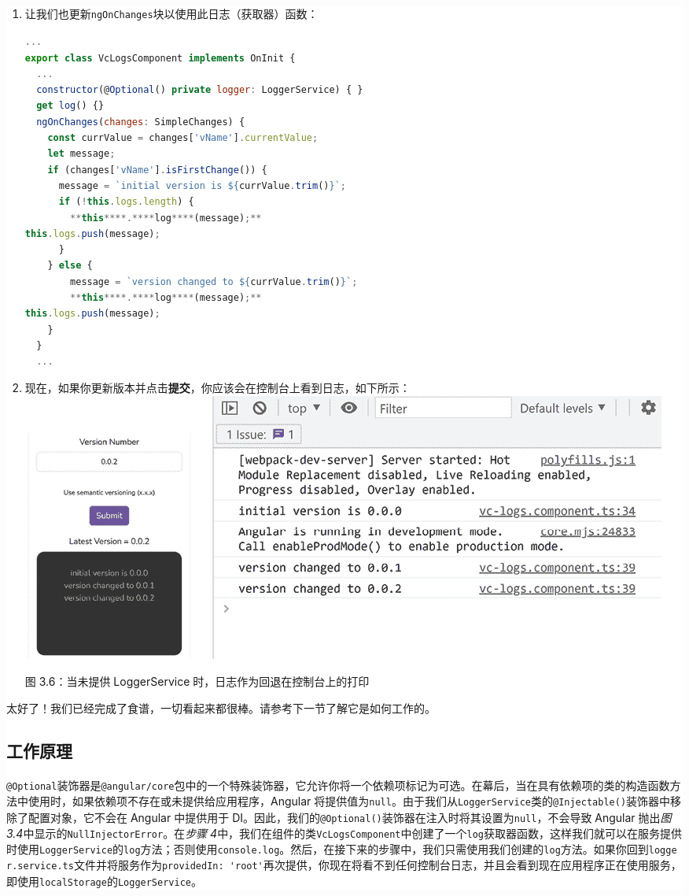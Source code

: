 1.  让我们也更新`ngOnChanges`块以使用此日志（获取器）函数：

    ```js
    ...
    export class VcLogsComponent implements OnInit {
      ...
      constructor(@Optional() private logger: LoggerService) { }
      get log() {}
      ngOnChanges(changes: SimpleChanges) {
        const currValue = changes['vName'].currentValue;
        let message;
        if (changes['vName'].isFirstChange()) {
          message = `initial version is ${currValue.trim()}`;
          if (!this.logs.length) {
            **this****.****log****(message);**
    this.logs.push(message);
          }
        } else {
            message = `version changed to ${currValue.trim()}`;
            **this****.****log****(message);**
    this.logs.push(message);
        }
      }
      ... 
    ```

1.  现在，如果你更新版本并点击**提交**，你应该会在控制台上看到日志，如下所示：![](img/B18469_03_06.png)

    图 3.6：当未提供 LoggerService 时，日志作为回退在控制台上的打印

太好了！我们已经完成了食谱，一切看起来都很棒。请参考下一节了解它是如何工作的。

## 工作原理

`@Optional`装饰器是`@angular/core`包中的一个特殊装饰器，它允许你将一个依赖项标记为可选。在幕后，当在具有依赖项的类的构造函数方法中使用时，如果依赖项不存在或未提供给应用程序，Angular 将提供值为`null`。由于我们从`LoggerService`类的`@Injectable()`装饰器中移除了配置对象，它不会在 Angular 中提供用于 DI。因此，我们的`@Optional()`装饰器在注入时将其设置为`null`，不会导致 Angular 抛出*图 3.4*中显示的`NullInjectorError`。在*步骤 4*中，我们在组件的类`VcLogsComponent`中创建了一个`log`获取器函数，这样我们就可以在服务提供时使用`LoggerService`的`log`方法；否则使用`console.log`。然后，在接下来的步骤中，我们只需使用我们创建的`log`方法。如果你回到`logger.service.ts`文件并将服务作为`providedIn: 'root'`再次提供，你现在将看不到任何控制台日志，并且会看到现在应用程序正在使用服务，即使用`localStorage`的`LoggerService`。
